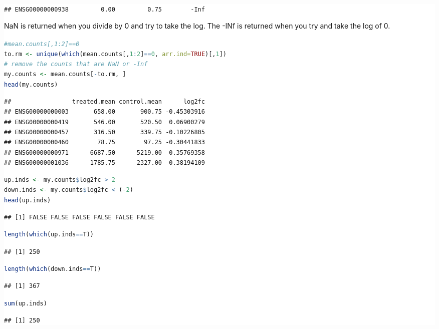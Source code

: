     ## ENSG00000000938         0.00         0.75        -Inf

NaN is returned when you divide by 0 and try to take the log. The -INf
is returned when you try and take the log of 0.

``` r
#mean.counts[,1:2]==0
to.rm <- unique(which(mean.counts[,1:2]==0, arr.ind=TRUE)[,1])
# remove the counts that are NaN or -Inf
my.counts <- mean.counts[-to.rm, ]
head(my.counts)
```

    ##                 treated.mean control.mean      log2fc
    ## ENSG00000000003       658.00       900.75 -0.45303916
    ## ENSG00000000419       546.00       520.50  0.06900279
    ## ENSG00000000457       316.50       339.75 -0.10226805
    ## ENSG00000000460        78.75        97.25 -0.30441833
    ## ENSG00000000971      6687.50      5219.00  0.35769358
    ## ENSG00000001036      1785.75      2327.00 -0.38194109

``` r
up.inds <- my.counts$log2fc > 2
down.inds <- my.counts$log2fc < (-2)
head(up.inds)
```

    ## [1] FALSE FALSE FALSE FALSE FALSE FALSE

``` r
length(which(up.inds==T))
```

    ## [1] 250

``` r
length(which(down.inds==T))
```

    ## [1] 367

``` r
sum(up.inds)
```

    ## [1] 250
